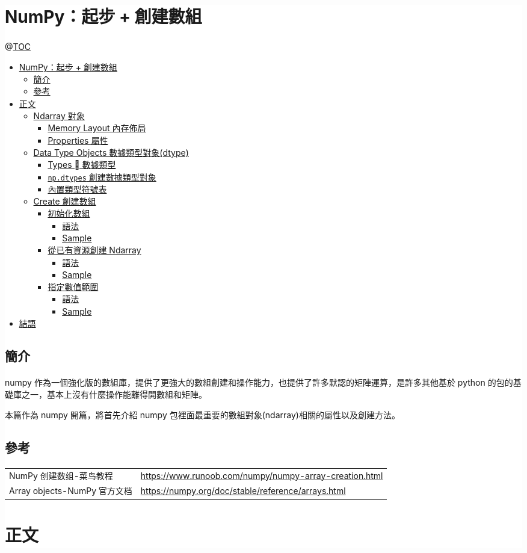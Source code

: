 # NumPy：起步 + 創建數組

@[TOC](文章目錄)



- [NumPy：起步 + 創建數組](#numpy起步--創建數組)
  - [簡介](#簡介)
  - [參考](#參考)
- [正文](#正文)
  - [Ndarray 對象](#ndarray-對象)
    - [Memory Layout 內存佈局](#memory-layout-內存佈局)
    - [Properties 屬性](#properties-屬性)
  - [Data Type Objects 數據類型對象(dtype)](#data-type-objects-數據類型對象dtype)
    - [Types  數據類型](#types--數據類型)
    - [`np.dtypes` 創建數據類型對象](#npdtypes-創建數據類型對象)
    - [內置類型符號表](#內置類型符號表)
  - [Create 創建數組](#create-創建數組)
    - [初始化數組](#初始化數組)
      - [語法](#語法)
      - [Sample](#sample)
    - [從已有資源創建 Ndarray](#從已有資源創建-ndarray)
      - [語法](#語法-1)
      - [Sample](#sample-1)
    - [指定數值範圍](#指定數值範圍)
      - [語法](#語法-2)
      - [Sample](#sample-2)
- [結語](#結語)



## 簡介

numpy 作為一個強化版的數組庫，提供了更強大的數組創建和操作能力，也提供了許多默認的矩陣運算，是許多其他基於 python 的包的基礎庫之一，基本上沒有什麼操作能離得開數組和矩陣。

本篇作為 numpy 開篇，將首先介紹 numpy 包裡面最重要的數組對象(ndarray)相關的屬性以及創建方法。

## 參考

<table>
  <tr>
    <td>NumPy 创建数组-菜鸟教程</td>
    <td><a href="https://www.runoob.com/numpy/numpy-array-creation.html">https://www.runoob.com/numpy/numpy-array-creation.html</a></td>
  </tr>
  <tr>
    <td>Array objects-NumPy 官方文档</td>
    <td><a href="https://numpy.org/doc/stable/reference/arrays.html">https://numpy.org/doc/stable/reference/arrays.html</a></td>
  </tr>
</table>

# 正文
